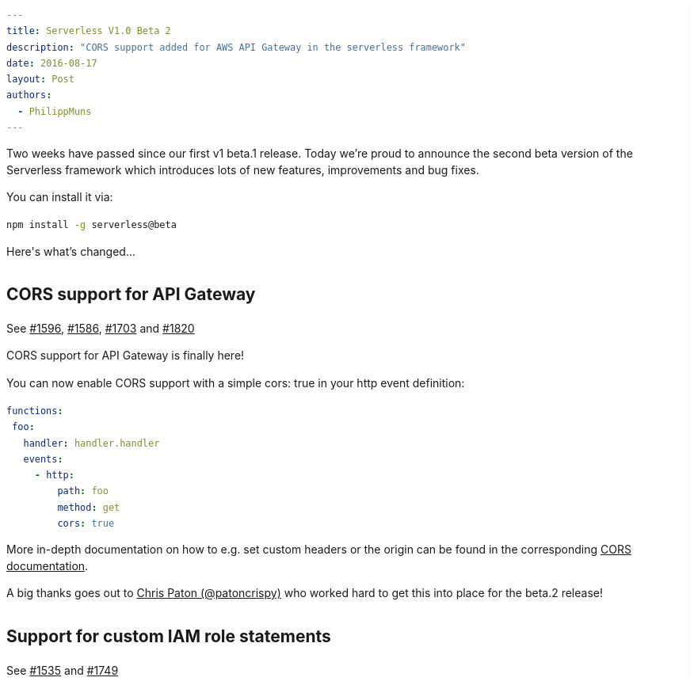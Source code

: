 ```yaml
---
title: Serverless V1.0 Beta 2
description: "CORS support added for AWS API Gateway in the serverless framework"
date: 2016-08-17
layout: Post
authors:
  - PhilippMuns
---
```


Two weeks have passed since our first v1 beta.1 release. Today we’re proud to announce the second beta version of the Serverless framework which introduces lots of new features, improvements and bug fixes.

You can install it via:

```bash
npm install -g serverless@beta
```

Here's what’s changed...

## CORS support for API Gateway

See [#1596](https://github.com/serverless/serverless/issues/1596), [#1586](https://github.com/serverless/serverless/issues/1586), [#1703](https://github.com/serverless/serverless/pull/1703) and [#1820](https://github.com/serverless/serverless/pull/1820)

CORS support for API Gateway is finally here!

You can now enable CORS support with a simple cors: true in your http event definition:

```yaml
functions:
 foo:
   handler: handler.handler
   events:
     - http:
         path: foo
         method: get
         cors: true
```

More in-depth documentation on how to e.g. set custom headers or the origin can be found in the corresponding [CORS documentation](https://github.com/serverless/serverless/tree/master/lib/plugins/aws/deploy/compile/events/apiGateway#enabling-cors-for-your-endpoints).

A big thanks goes out to [Chris Paton (@patoncrispy)](https://github.com/patoncrispy) who worked hard to get this into place for the beta.2 release!

## Support for custom IAM role statements

See [#1535](https://github.com/serverless/serverless/issues/1535) and [#1749](https://github.com/serverless/serverless/pull/1749)
